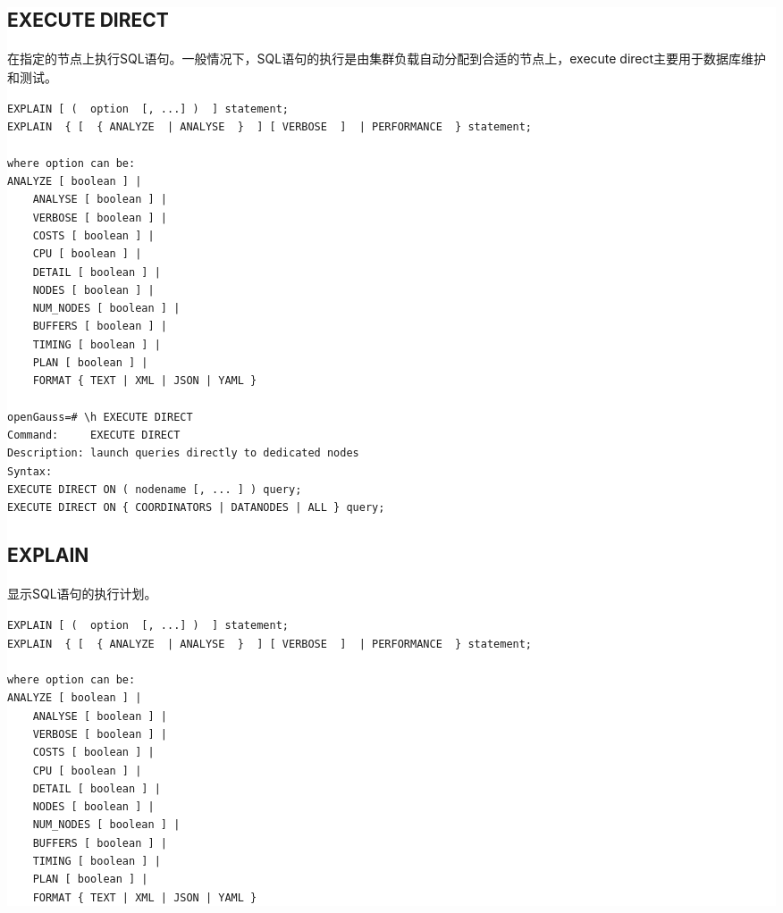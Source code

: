 ## EXECUTE DIRECT<a name="section154651029104316"></a>

在指定的节点上执行SQL语句。一般情况下，SQL语句的执行是由集群负载自动分配到合适的节点上，execute direct主要用于数据库维护和测试。

```
EXPLAIN [ (  option  [, ...] )  ] statement;
EXPLAIN  { [  { ANALYZE  | ANALYSE  }  ] [ VERBOSE  ]  | PERFORMANCE  } statement;

where option can be:
ANALYZE [ boolean ] |
    ANALYSE [ boolean ] |
    VERBOSE [ boolean ] |
    COSTS [ boolean ] |
    CPU [ boolean ] |
    DETAIL [ boolean ] |
    NODES [ boolean ] |
    NUM_NODES [ boolean ] |
    BUFFERS [ boolean ] |
    TIMING [ boolean ] |
    PLAN [ boolean ] |
    FORMAT { TEXT | XML | JSON | YAML }

openGauss=# \h EXECUTE DIRECT
Command:     EXECUTE DIRECT
Description: launch queries directly to dedicated nodes
Syntax:
EXECUTE DIRECT ON ( nodename [, ... ] ) query;
EXECUTE DIRECT ON { COORDINATORS | DATANODES | ALL } query;
```

## EXPLAIN<a name="section1771414383436"></a>

显示SQL语句的执行计划。

```
EXPLAIN [ (  option  [, ...] )  ] statement;
EXPLAIN  { [  { ANALYZE  | ANALYSE  }  ] [ VERBOSE  ]  | PERFORMANCE  } statement;

where option can be:
ANALYZE [ boolean ] |
    ANALYSE [ boolean ] |
    VERBOSE [ boolean ] |
    COSTS [ boolean ] |
    CPU [ boolean ] |
    DETAIL [ boolean ] |
    NODES [ boolean ] |
    NUM_NODES [ boolean ] |
    BUFFERS [ boolean ] |
    TIMING [ boolean ] |
    PLAN [ boolean ] |
    FORMAT { TEXT | XML | JSON | YAML }
```
